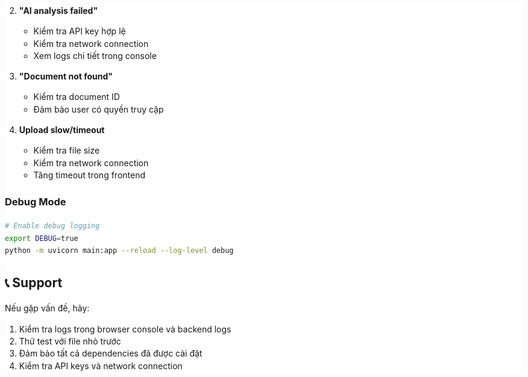 2. **"AI analysis failed"**
   - Kiểm tra API key hợp lệ
   - Kiểm tra network connection
   - Xem logs chi tiết trong console

3. **"Document not found"**
   - Kiểm tra document ID
   - Đảm bảo user có quyền truy cập

4. **Upload slow/timeout**
   - Kiểm tra file size
   - Kiểm tra network connection
   - Tăng timeout trong frontend

### Debug Mode

```bash
# Enable debug logging
export DEBUG=true
python -m uvicorn main:app --reload --log-level debug
```

## 📞 Support

Nếu gặp vấn đề, hãy:
1. Kiểm tra logs trong browser console và backend logs
2. Thử test với file nhỏ trước
3. Đảm bảo tất cả dependencies đã được cài đặt
4. Kiểm tra API keys và network connection
